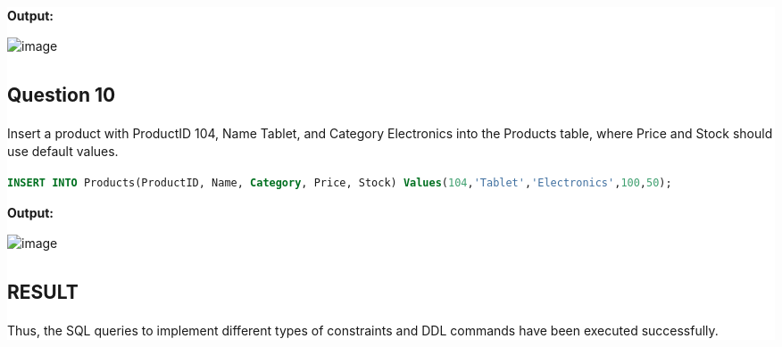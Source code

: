 **Output:**

<img width="1142" height="335" alt="image" src="https://github.com/user-attachments/assets/ffb1b7f4-e1ad-41d0-b264-4c55427c96a7" />


**Question 10**
---
Insert a product with ProductID 104, Name Tablet, and Category Electronics into the Products table, where Price and Stock should use default values.

```sql
INSERT INTO Products(ProductID, Name, Category, Price, Stock) Values(104,'Tablet','Electronics',100,50);
```

**Output:**

<img width="1170" height="266" alt="image" src="https://github.com/user-attachments/assets/34dbbdb6-b998-493e-b24a-c7afce3aaf43" />



## RESULT
Thus, the SQL queries to implement different types of constraints and DDL commands have been executed successfully.
